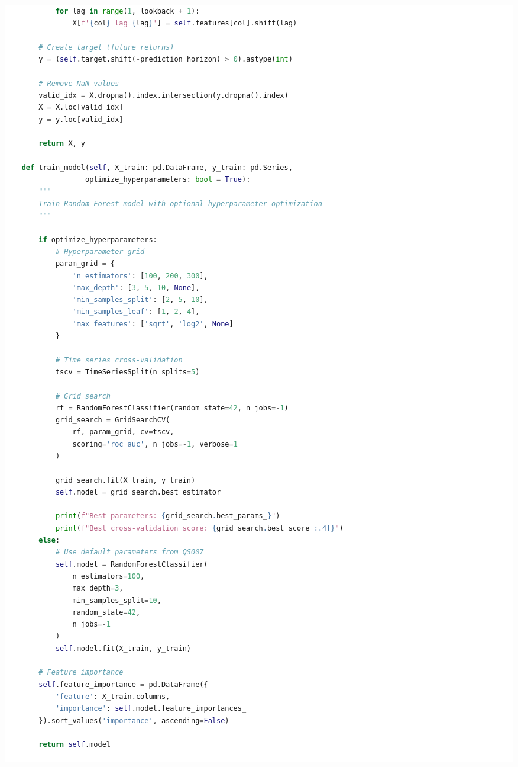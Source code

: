 ```python
            for lag in range(1, lookback + 1):
                X[f'{col}_lag_{lag}'] = self.features[col].shift(lag)
        
        # Create target (future returns)
        y = (self.target.shift(-prediction_horizon) > 0).astype(int)
        
        # Remove NaN values
        valid_idx = X.dropna().index.intersection(y.dropna().index)
        X = X.loc[valid_idx]
        y = y.loc[valid_idx]
        
        return X, y
    
    def train_model(self, X_train: pd.DataFrame, y_train: pd.Series, 
                   optimize_hyperparameters: bool = True):
        """
        Train Random Forest model with optional hyperparameter optimization
        """
        
        if optimize_hyperparameters:
            # Hyperparameter grid
            param_grid = {
                'n_estimators': [100, 200, 300],
                'max_depth': [3, 5, 10, None],
                'min_samples_split': [2, 5, 10],
                'min_samples_leaf': [1, 2, 4],
                'max_features': ['sqrt', 'log2', None]
            }
            
            # Time series cross-validation
            tscv = TimeSeriesSplit(n_splits=5)
            
            # Grid search
            rf = RandomForestClassifier(random_state=42, n_jobs=-1)
            grid_search = GridSearchCV(
                rf, param_grid, cv=tscv, 
                scoring='roc_auc', n_jobs=-1, verbose=1
            )
            
            grid_search.fit(X_train, y_train)
            self.model = grid_search.best_estimator_
            
            print(f"Best parameters: {grid_search.best_params_}")
            print(f"Best cross-validation score: {grid_search.best_score_:.4f}")
        else:
            # Use default parameters from QS007
            self.model = RandomForestClassifier(
                n_estimators=100,
                max_depth=3,
                min_samples_split=10,
                random_state=42,
                n_jobs=-1
            )
            self.model.fit(X_train, y_train)
        
        # Feature importance
        self.feature_importance = pd.DataFrame({
            'feature': X_train.columns,
            'importance': self.model.feature_importances_
        }).sort_values('importance', ascending=False)
        
        return self.model
    
```